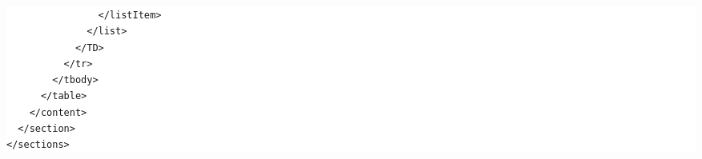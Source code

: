                     </listItem>
                  </list>
                </TD>
              </tr>
            </tbody>
          </table>
        </content>
      </section>
    </sections>
  </section>
  <relatedTopics />
</developerConceptualDocument>
